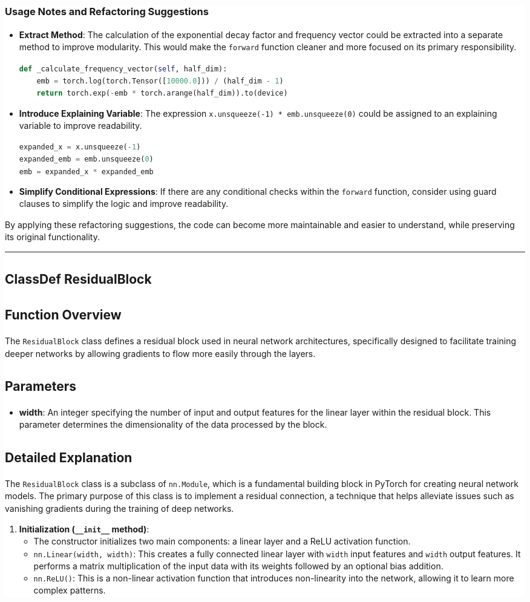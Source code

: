 ### Usage Notes and Refactoring Suggestions

- **Extract Method**: The calculation of the exponential decay factor and frequency vector could be extracted into a separate method to improve modularity. This would make the `forward` function cleaner and more focused on its primary responsibility.
  
  ```python
  def _calculate_frequency_vector(self, half_dim):
      emb = torch.log(torch.Tensor([10000.0])) / (half_dim - 1)
      return torch.exp(-emb * torch.arange(half_dim)).to(device)
  ```

- **Introduce Explaining Variable**: The expression `x.unsqueeze(-1) * emb.unsqueeze(0)` could be assigned to an explaining variable to improve readability.

  ```python
  expanded_x = x.unsqueeze(-1)
  expanded_emb = emb.unsqueeze(0)
  emb = expanded_x * expanded_emb
  ```

- **Simplify Conditional Expressions**: If there are any conditional checks within the `forward` function, consider using guard clauses to simplify the logic and improve readability.

By applying these refactoring suggestions, the code can become more maintainable and easier to understand, while preserving its original functionality.
***
## ClassDef ResidualBlock
## Function Overview

The `ResidualBlock` class defines a residual block used in neural network architectures, specifically designed to facilitate training deeper networks by allowing gradients to flow more easily through the layers.

## Parameters

- **width**: An integer specifying the number of input and output features for the linear layer within the residual block. This parameter determines the dimensionality of the data processed by the block.

## Detailed Explanation

The `ResidualBlock` class is a subclass of `nn.Module`, which is a fundamental building block in PyTorch for creating neural network models. The primary purpose of this class is to implement a residual connection, a technique that helps alleviate issues such as vanishing gradients during the training of deep networks.

1. **Initialization (`__init__` method)**:
   - The constructor initializes two main components: a linear layer and a ReLU activation function.
   - `nn.Linear(width, width)`: This creates a fully connected linear layer with `width` input features and `width` output features. It performs a matrix multiplication of the input data with its weights followed by an optional bias addition.
   - `nn.ReLU()`: This is a non-linear activation function that introduces non-linearity into the network, allowing it to learn more complex patterns.
